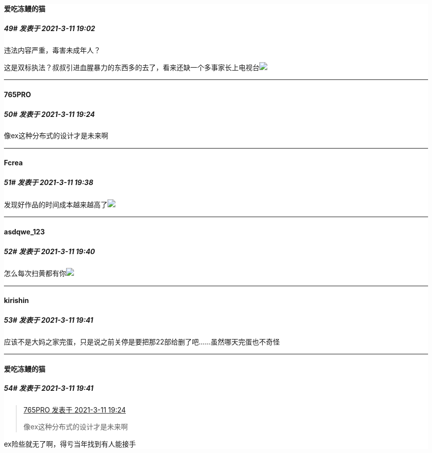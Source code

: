 ####  爱吃冻鳗的猫  
##### 49#       发表于 2021-3-11 19:02


违法内容严重，毒害未成年人？

这是双标执法？叔叔引进血腥暴力的东西多的去了，看来还缺一个多事家长上电视台<img src="https://static.saraba1st.com/image/smiley/face2017/067.png" referrerpolicy="no-referrer">


*****

####  765PRO  
##### 50#       发表于 2021-3-11 19:24


像ex这种分布式的设计才是未来啊


*****

####  Fcrea  
##### 51#       发表于 2021-3-11 19:38


发现好作品的时间成本越来越高了<img src="https://static.saraba1st.com/image/smiley/face2017/001.png" referrerpolicy="no-referrer">


*****

####  asdqwe_123  
##### 52#       发表于 2021-3-11 19:40


怎么每次扫黄都有你<img src="https://static.saraba1st.com/image/smiley/face2017/090.png" referrerpolicy="no-referrer">


*****

####  kirishin  
##### 53#       发表于 2021-3-11 19:41


应该不是大妈之家完蛋，只是说之前关停是要把那22部给删了吧……虽然哪天完蛋也不奇怪


*****

####  爱吃冻鳗的猫  
##### 54#       发表于 2021-3-11 19:41


<blockquote><a href="httphttps://bbs.saraba1st.com/2b/forum.php?mod=redirect&amp;goto=findpost&amp;pid=50591895&amp;ptid=1992639" target="_blank">765PRO 发表于 2021-3-11 19:24</a>

像ex这种分布式的设计才是未来啊</blockquote>
ex险些就无了啊，得亏当年找到有人能接手

